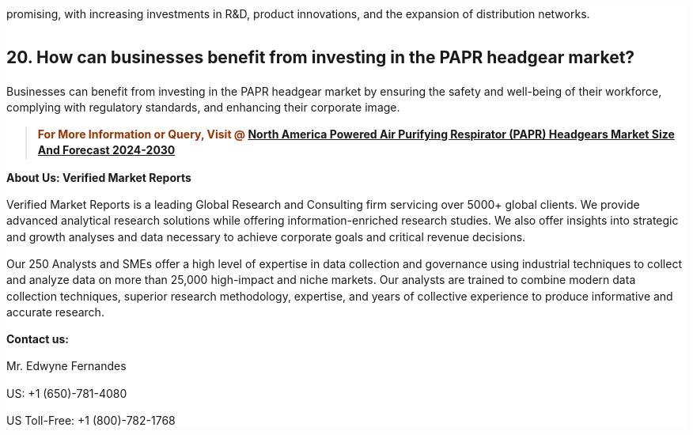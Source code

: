 promising, with increasing investments in R&D, product innovations, and the expansion of distribution networks.</p> <h2>20. How can businesses benefit from investing in the PAPR headgear market?</div><div></h2> <p>Businesses can benefit from investing in the PAPR headgear market by ensuring the safety and well-being of their workforce, complying with regulatory standards, and enhancing their corporate image.</p></body></html></p><blockquote><p><span style="color: #993300;"><strong>For More Information or Query, Visit @ <a href="https://www.verifiedmarketreports.com/product/powered-air-purifying-respirator-papr-headgears-market/">North America Powered Air Purifying Respirator (PAPR) Headgears Market Size And Forecast 2024-2030</a></strong></span></p></blockquote><p><strong>About Us: Verified Market Reports</strong></p><p>Verified Market Reports is a leading Global Research and Consulting firm servicing over 5000+ global clients. We provide advanced analytical research solutions while offering information-enriched research studies. We also offer insights into strategic and growth analyses and data necessary to achieve corporate goals and critical revenue decisions.</p><p>Our 250 Analysts and SMEs offer a high level of expertise in data collection and governance using industrial techniques to collect and analyze data on more than 25,000 high-impact and niche markets. Our analysts are trained to combine modern data collection techniques, superior research methodology, expertise, and years of collective experience to produce informative and accurate research.</p><p><strong>Contact us:</strong></p><p>Mr. Edwyne Fernandes</p><p>US: +1 (650)-781-4080</p><p>US Toll-Free: +1 (800)-782-1768</p>
